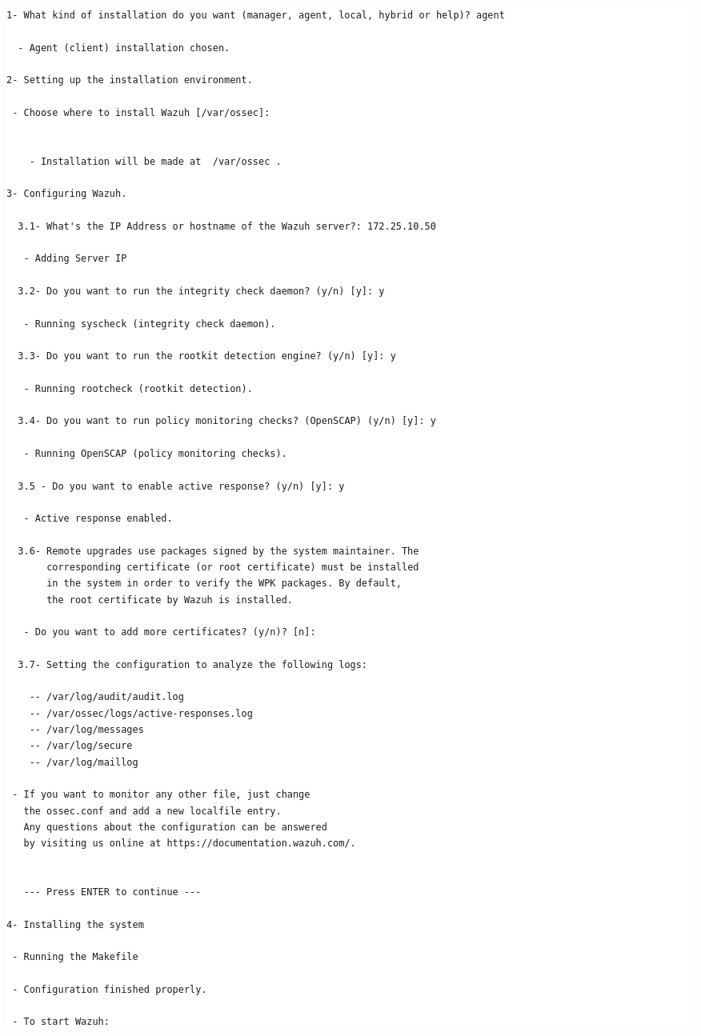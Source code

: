 ```html
1- What kind of installation do you want (manager, agent, local, hybrid or help)? agent

  - Agent (client) installation chosen.

2- Setting up the installation environment.

 - Choose where to install Wazuh [/var/ossec]: 


    - Installation will be made at  /var/ossec .

3- Configuring Wazuh.

  3.1- What's the IP Address or hostname of the Wazuh server?: 172.25.10.50

   - Adding Server IP 

  3.2- Do you want to run the integrity check daemon? (y/n) [y]: y

   - Running syscheck (integrity check daemon).

  3.3- Do you want to run the rootkit detection engine? (y/n) [y]: y

   - Running rootcheck (rootkit detection).

  3.4- Do you want to run policy monitoring checks? (OpenSCAP) (y/n) [y]: y

   - Running OpenSCAP (policy monitoring checks).

  3.5 - Do you want to enable active response? (y/n) [y]: y

   - Active response enabled.

  3.6- Remote upgrades use packages signed by the system maintainer. The
       corresponding certificate (or root certificate) must be installed
       in the system in order to verify the WPK packages. By default,
       the root certificate by Wazuh is installed.

   - Do you want to add more certificates? (y/n)? [n]: 

  3.7- Setting the configuration to analyze the following logs:

    -- /var/log/audit/audit.log
    -- /var/ossec/logs/active-responses.log
    -- /var/log/messages
    -- /var/log/secure
    -- /var/log/maillog

 - If you want to monitor any other file, just change
   the ossec.conf and add a new localfile entry.
   Any questions about the configuration can be answered
   by visiting us online at https://documentation.wazuh.com/.


   --- Press ENTER to continue ---

4- Installing the system

 - Running the Makefile

 - Configuration finished properly.

 - To start Wazuh:
```